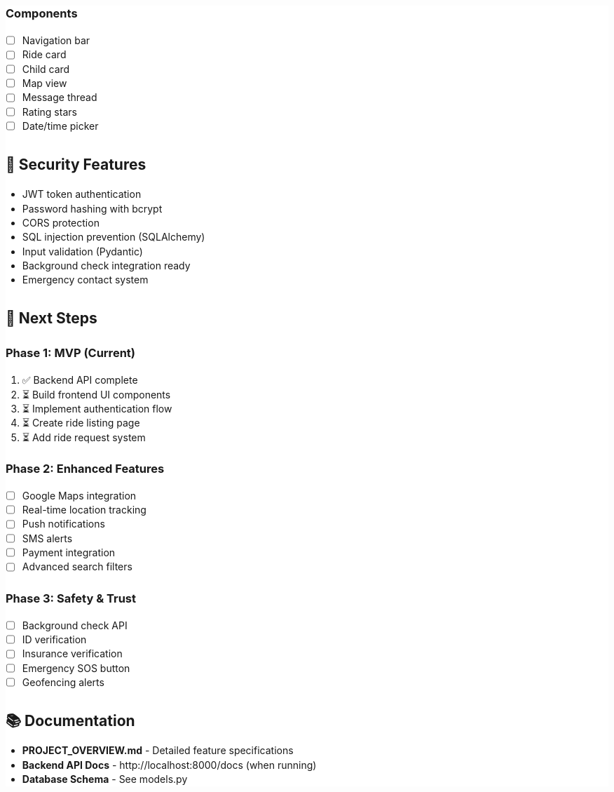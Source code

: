 ### Components
- [ ] Navigation bar
- [ ] Ride card
- [ ] Child card
- [ ] Map view
- [ ] Message thread
- [ ] Rating stars
- [ ] Date/time picker

## 🔐 Security Features

- JWT token authentication
- Password hashing with bcrypt
- CORS protection
- SQL injection prevention (SQLAlchemy)
- Input validation (Pydantic)
- Background check integration ready
- Emergency contact system

## 🚀 Next Steps

### Phase 1: MVP (Current)
1. ✅ Backend API complete
2. ⏳ Build frontend UI components
3. ⏳ Implement authentication flow
4. ⏳ Create ride listing page
5. ⏳ Add ride request system

### Phase 2: Enhanced Features
- [ ] Google Maps integration
- [ ] Real-time location tracking
- [ ] Push notifications
- [ ] SMS alerts
- [ ] Payment integration
- [ ] Advanced search filters

### Phase 3: Safety & Trust
- [ ] Background check API
- [ ] ID verification
- [ ] Insurance verification
- [ ] Emergency SOS button
- [ ] Geofencing alerts

## 📚 Documentation

- **PROJECT_OVERVIEW.md** - Detailed feature specifications
- **Backend API Docs** - http://localhost:8000/docs (when running)
- **Database Schema** - See models.py
